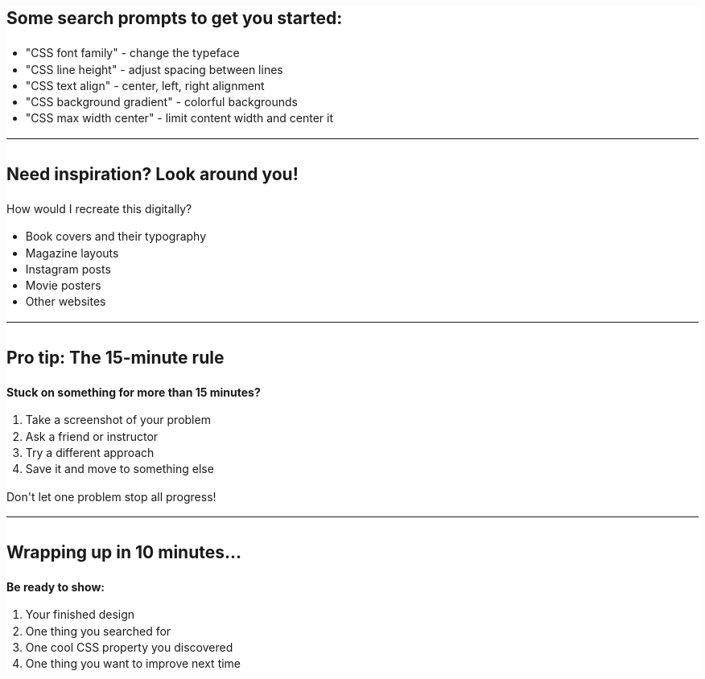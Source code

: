 
## Some search prompts to get you started:

- "CSS font family" - change the typeface
- "CSS line height" - adjust spacing between lines
- "CSS text align" - center, left, right alignment
- "CSS background gradient" - colorful backgrounds
- "CSS max width center" - limit content width and center it

---

## Need inspiration? Look around you!

How would I recreate this digitally?

- Book covers and their typography
- Magazine layouts
- Instagram posts
- Movie posters
- Other websites


---

## Pro tip: The 15-minute rule

**Stuck on something for more than 15 minutes?**

1. Take a screenshot of your problem
2. Ask a friend or instructor
3. Try a different approach
4. Save it and move to something else

Don't let one problem stop all progress!

---

## Wrapping up in 10 minutes...

**Be ready to show:**

1. Your finished design
2. One thing you searched for
3. One cool CSS property you discovered
4. One thing you want to improve next time

